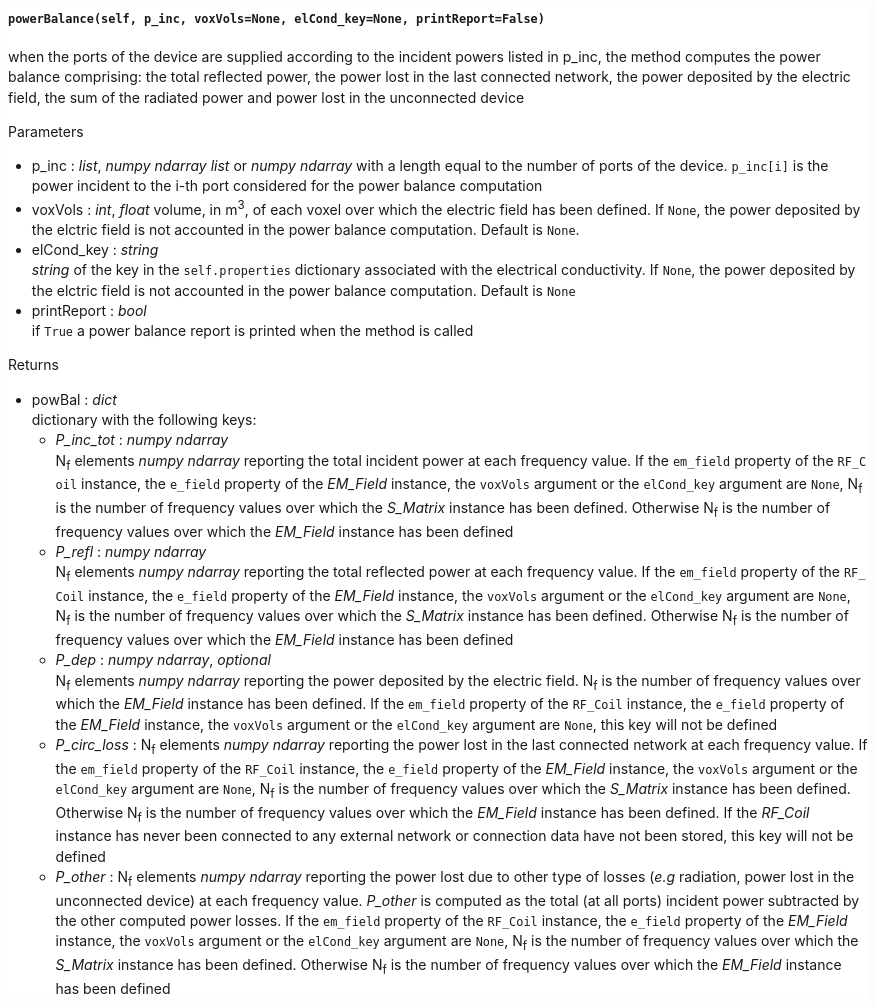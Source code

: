 #### `powerBalance(self, p_inc, voxVols=None, elCond_key=None, printReport=False)`

when the ports of the device are supplied according to the incident powers listed in p_inc, the method computes the power balance comprising: the total reflected power, the power lost in the last connected network, the power deposited by the electric field, the sum of the radiated power and power lost in the unconnected device

Parameters

* p_inc : *list*, *numpy ndarray*
*list* or *numpy ndarray* with a length equal to the number of ports of the device. `p_inc[i]` is the power incident to the i-th port considered for the power balance computation
* voxVols : *int*, *float*
volume, in m<sup>3</sup>, of each voxel over which the electric field has been defined. If `None`, the power deposited by the elctric field is not accounted in the power balance computation. Default is `None`.
* elCond_key : *string*<br>
*string* of the key in the `self.properties` dictionary associated with the electrical conductivity. If `None`, the power deposited by the elctric field is not accounted in the power balance computation. Default is `None`
* printReport : *bool*<br>
if `True` a power balance report is printed when the method is called


Returns

* powBal : *dict* <br>
  dictionary with the following keys:
  - *P_inc_tot* : *numpy  ndarray*<br>
  N<sub>f</sub> elements *numpy  ndarray* reporting the total incident power at each frequency value. If the `em_field` property of the `RF_Coil` instance, the `e_field` property of the *EM_Field* instance, the `voxVols` argument or the `elCond_key` argument are `None`, N<sub>f</sub> is the number of frequency values over which the *S_Matrix* instance has been defined. Otherwise N<sub>f</sub> is the number of frequency values over which the *EM_Field* instance has been defined
  - *P_refl* : *numpy  ndarray*<br>
  N<sub>f</sub> elements *numpy  ndarray* reporting the total reflected power at each frequency value. If the `em_field` property of the `RF_Coil` instance, the `e_field` property of the *EM_Field* instance, the `voxVols` argument or the `elCond_key` argument are `None`, N<sub>f</sub> is the number of frequency values over which the *S_Matrix* instance has been defined. Otherwise N<sub>f</sub> is the number of frequency values over which the *EM_Field* instance has been defined
  - *P_dep* : *numpy  ndarray*, *optional*<br>
  N<sub>f</sub> elements *numpy  ndarray* reporting the power deposited by the electric field. N<sub>f</sub> is the number of frequency values over which the *EM_Field* instance has been defined. If the `em_field` property of the `RF_Coil` instance, the `e_field` property of the *EM_Field* instance, the `voxVols` argument or the `elCond_key` argument are `None`, this key will not be defined
  - *P_circ_loss* : N<sub>f</sub> elements *numpy  ndarray* reporting the power lost in the last connected network at each frequency value. If the `em_field` property of the `RF_Coil` instance, the `e_field` property of the *EM_Field* instance, the `voxVols` argument or the `elCond_key` argument are `None`, N<sub>f</sub> is the number of frequency values over which the *S_Matrix* instance has been defined. Otherwise N<sub>f</sub> is the number of frequency values over which the *EM_Field* instance has been defined. If the *RF_Coil* instance has never been connected to any external network or connection data have not been stored, this key will not be defined
  - *P_other* : N<sub>f</sub> elements *numpy  ndarray* reporting the power lost due to other type of losses (*e.g* radiation, power lost in the unconnected device) at each frequency value. *P_other* is computed as the total (at all ports) incident power subtracted by the other computed power losses. If the `em_field` property of the `RF_Coil` instance, the `e_field` property of the *EM_Field* instance, the `voxVols` argument or the `elCond_key` argument are `None`, N<sub>f</sub> is the number of frequency values over which the *S_Matrix* instance has been defined. Otherwise N<sub>f</sub> is the number of frequency values over which the *EM_Field* instance has been defined
